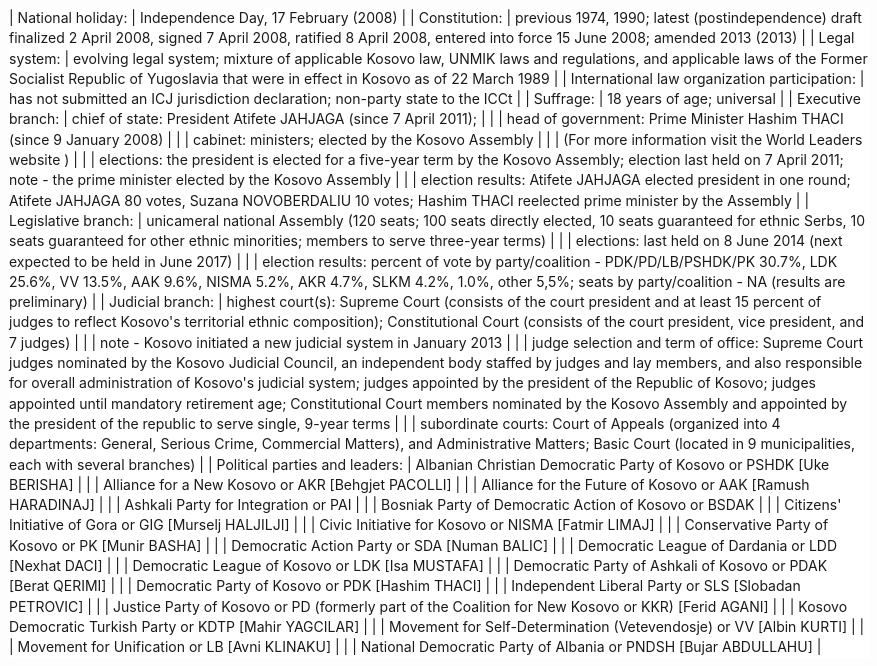| National holiday: | Independence Day, 17 February (2008) |
| Constitution: | previous 1974, 1990; latest (postindependence) draft finalized 2 April 2008, signed 7 April 2008, ratified 8 April 2008, entered into force 15 June 2008; amended 2013 (2013) |
| Legal system: | evolving legal system; mixture of applicable Kosovo law, UNMIK laws and regulations, and applicable laws of the Former Socialist Republic of Yugoslavia that were in effect in Kosovo as of 22 March 1989 |
| International law organization participation: | has not submitted an ICJ jurisdiction declaration; non-party state to the ICCt |
| Suffrage: | 18 years of age; universal |
| Executive branch: | chief of state: President Atifete JAHJAGA (since 7 April 2011); |
| | head of government: Prime Minister Hashim THACI (since 9 January 2008) |
| | cabinet: ministers; elected by the Kosovo Assembly |
| | (For more information visit the World Leaders website&nbsp;) |
| | elections: the president is elected for a five-year term by the Kosovo Assembly; election last held on 7 April 2011; note - the prime minister elected by the Kosovo Assembly |
| | election results: Atifete JAHJAGA elected president in one round; Atifete JAHJAGA 80 votes, Suzana NOVOBERDALIU 10 votes; Hashim THACI reelected prime minister by the Assembly |
| Legislative branch: | unicameral national Assembly (120 seats; 100 seats directly elected, 10 seats guaranteed for ethnic Serbs, 10 seats guaranteed for other ethnic minorities; members to serve three-year terms) |
| | elections: last held on 8 June 2014 (next expected to be held in June 2017) |
| | election results: percent of vote by party/coalition - PDK/PD/LB/PSHDK/PK 30.7%, LDK 25.6%, VV 13.5%, AAK 9.6%, NISMA 5.2%, AKR 4.7%, SLKM 4.2%, 1.0%, other 5,5%; seats by party/coalition - NA (results are preliminary) |
| Judicial branch: | highest court(s): Supreme Court (consists of the court president and at least 15 percent of judges to reflect Kosovo's territorial ethnic composition); Constitutional Court (consists of the court president, vice president, and 7 judges) |
| | note - Kosovo initiated a new judicial system in January 2013 |
| | judge selection and term of office: Supreme Court judges nominated by the Kosovo Judicial Council, an independent body staffed by judges and lay members, and also responsible for overall administration of Kosovo's judicial system; judges appointed by the president of the Republic of Kosovo; judges appointed until mandatory retirement age; Constitutional Court members nominated by the Kosovo Assembly and appointed by the president of the republic to serve single, 9-year terms |
| | subordinate courts: Court of Appeals (organized into 4 departments: General, Serious Crime, Commercial Matters), and Administrative Matters; Basic Court (located in 9 municipalities, each with several branches) |
| Political parties and leaders: | Albanian Christian Democratic Party of Kosovo or PSHDK [Uke BERISHA] |
| | Alliance for a New Kosovo or AKR [Behgjet PACOLLI] |
| | Alliance for the Future of Kosovo or AAK [Ramush HARADINAJ] |
| | Ashkali Party for Integration or PAI |
| | Bosniak Party of Democratic Action of Kosovo or BSDAK |
| | Citizens' Initiative of Gora or GIG [Murselj HALJILJI] |
| | Civic Initiative for Kosovo or NISMA [Fatmir LIMAJ] |
| | Conservative Party of Kosovo or PK [Munir BASHA] |
| | Democratic Action Party or SDA [Numan BALIC] |
| | Democratic League of Dardania or LDD [Nexhat DACI] |
| | Democratic League of Kosovo or LDK [Isa MUSTAFA] |
| | Democratic Party of Ashkali of Kosovo or PDAK [Berat QERIMI] |
| | Democratic Party of Kosovo or PDK [Hashim THACI] |
| | Independent Liberal Party or SLS [Slobadan PETROVIC] |
| | Justice Party of Kosovo or PD (formerly part of the Coalition for New Kosovo or KKR) [Ferid AGANI] |
| | Kosovo Democratic Turkish Party or KDTP [Mahir YAGCILAR] |
| | Movement for Self-Determination (Vetevendosje) or VV [Albin KURTI] |
| | Movement for Unification or LB [Avni KLINAKU] |
| | National Democratic Party of Albania or PNDSH [Bujar ABDULLAHU] |